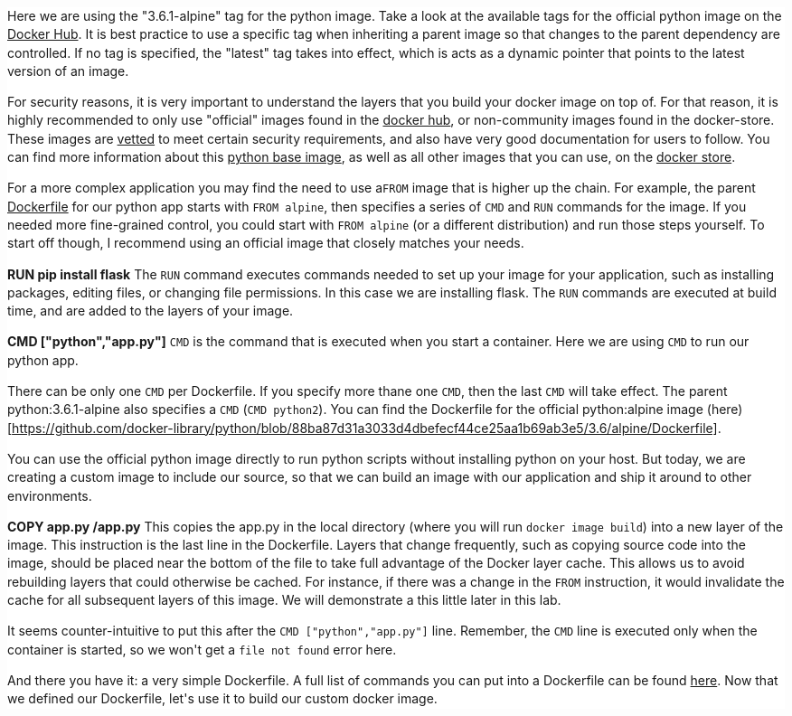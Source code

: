 Here we are using the "3.6.1-alpine" tag for the python image. Take a look at the available tags for the official python image on the [Docker Hub](https://hub.docker.com/_/python/). It is best practice to use a specific tag when inheriting a parent image so that changes to the parent dependency are controlled. If no tag is specified, the "latest" tag takes into effect, which is acts as a dynamic pointer that points to the latest version of an image. 

For security reasons, it is very important to understand the layers that you build your docker image on top of. For that reason, it is highly recommended to only use "official" images found in the [docker hub](https://hub.docker.com/), or non-community images found in the docker-store. These images are [vetted](https://docs.docker.com/docker-hub/official_repos/) to meet certain security requirements, and also have very good documentation for users to follow. You can find more information about this [python base image](https://store.docker.com/images/python), as well as all other images that you can use, on the [docker store](https://store.docker.com/).

For a more complex application you may find the need to use a`FROM` image that is higher up the chain. For example, the parent [Dockerfile](https://github.com/docker-library/python/blob/88ba87d31a3033d4dbefecf44ce25aa1b69ab3e5/3.6/alpine/Dockerfile) for our python app  starts with `FROM alpine`, then specifies a series of `CMD` and `RUN` commands for the image. If you needed more fine-grained control, you could start with `FROM alpine` (or a different distribution) and run those steps yourself. To start off though, I recommend using an official image that closely matches your needs.

**RUN pip install flask**
The `RUN` command executes commands needed to set up your image for your application, such as installing packages, editing files, or changing file permissions. In this case we are installing flask. The `RUN` commands are executed at build time, and are added to the layers of your image. 

**CMD ["python","app.py"]**
`CMD` is the command that is executed when you start a container. Here we are using `CMD` to run our python app. 

There can be only one `CMD` per Dockerfile. If you specify more thane one `CMD`, then the last `CMD` will take effect. The parent python:3.6.1-alpine also specifies a `CMD` (`CMD python2`). You can find the Dockerfile for the official python:alpine image (here) [https://github.com/docker-library/python/blob/88ba87d31a3033d4dbefecf44ce25aa1b69ab3e5/3.6/alpine/Dockerfile]. 

You can use the official python image directly to run python scripts without installing python on your host. But today, we are creating a custom image to include our source, so that we can build an image with our application and ship it around to other environments.

**COPY app.py /app.py**
This copies the app.py in the local directory (where you will run `docker image build`) into a new layer of the image. This instruction is the last line in the Dockerfile. Layers that change frequently, such as copying source code into the image, should be placed near the bottom of the file to take full advantage of the Docker layer cache. This allows us to avoid rebuilding layers that could otherwise be cached. For instance, if there was a change in the `FROM` instruction, it would invalidate the cache for all subsequent layers of this image. We will demonstrate a this little later in this lab.

It seems counter-intuitive to put this after the `CMD ["python","app.py"]` line. Remember, the `CMD` line is executed only when the container is started, so we won't get a `file not found` error here. 

And there you have it: a very simple Dockerfile. A full list of commands you can put into a Dockerfile can be found [here](https://docs.docker.com/engine/reference/builder/). Now that we defined our Dockerfile, let's use it to build our custom docker image.
